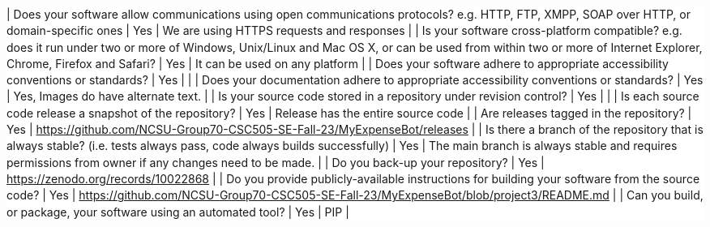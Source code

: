 | Does your software allow communications using open communications protocols? e.g. HTTP, FTP, XMPP, SOAP over HTTP, or domain-specific ones                                                                                                        | Yes            | We are using HTTPS requests and responses                                                                                                                                                                                                                                  |
| Is your software cross-platform compatible? e.g. does it run under two or more of Windows, Unix/Linux and Mac OS X, or can be used from within two or more of Internet Explorer, Chrome, Firefox and Safari?                                      | Yes            | It can be used on any platform                                                                                                                                                                                                                                    |
| Does your software adhere to appropriate accessibility conventions or standards?                                                                                                                                                                  | Yes            |                                                                                                                                                                                                |
| Does your documentation adhere to appropriate accessibility conventions or standards?                                                                                                                                                             | Yes            | Yes, Images do have alternate text.                                                                                                                                                              |
| Is your source code stored in a repository under revision control?                                                                                                                                                                                | Yes            |                                                                                                                                                                                                                                     |
| Is each source code release a snapshot of the repository?                                                                                                                                                                                         | Yes            | Release has the entire source code                                                                                                                                                                                                     |
| Are releases tagged in the repository?                                                                                                                                                                                                            | Yes            | https://github.com/NCSU-Group70-CSC505-SE-Fall-23/MyExpenseBot/releases                                                                                                 |
| Is there a branch of the repository that is always stable? (i.e. tests always pass, code always builds successfully)                                                                                                                              | Yes            | The main branch is always stable and requires permissions from owner if any changes need to be made.                                                                                                                                                                                                                                |
| Do you back-up your repository?                                                                                                                                                                                                                   | Yes            | https://zenodo.org/records/10022868                                                                                                                                                                             |
| Do you provide publicly-available instructions for building your software from the source code?                                                                                                                                                   | Yes            | https://github.com/NCSU-Group70-CSC505-SE-Fall-23/MyExpenseBot/blob/project3/README.md                                                                                                                                                                                                                                 |
| Can you build, or package, your software using an automated tool?                                                                                                                                                                                 | Yes            | PIP                                                                                                                                                                                                                                   |